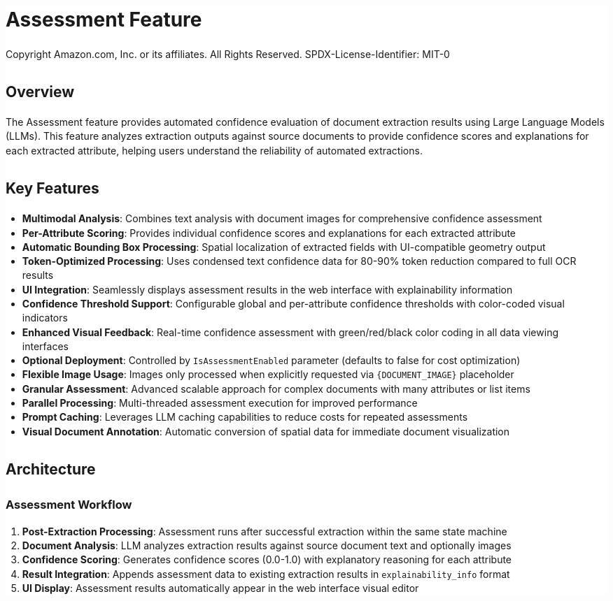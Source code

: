 # Assessment Feature

Copyright Amazon.com, Inc. or its affiliates. All Rights Reserved.
SPDX-License-Identifier: MIT-0

## Overview

The Assessment feature provides automated confidence evaluation of document extraction results using Large Language Models (LLMs). This feature analyzes extraction outputs against source documents to provide confidence scores and explanations for each extracted attribute, helping users understand the reliability of automated extractions.

## Key Features

- **Multimodal Analysis**: Combines text analysis with document images for comprehensive confidence assessment
- **Per-Attribute Scoring**: Provides individual confidence scores and explanations for each extracted attribute
- **Automatic Bounding Box Processing**: Spatial localization of extracted fields with UI-compatible geometry output
- **Token-Optimized Processing**: Uses condensed text confidence data for 80-90% token reduction compared to full OCR results
- **UI Integration**: Seamlessly displays assessment results in the web interface with explainability information
- **Confidence Threshold Support**: Configurable global and per-attribute confidence thresholds with color-coded visual indicators
- **Enhanced Visual Feedback**: Real-time confidence assessment with green/red/black color coding in all data viewing interfaces
- **Optional Deployment**: Controlled by `IsAssessmentEnabled` parameter (defaults to false for cost optimization)
- **Flexible Image Usage**: Images only processed when explicitly requested via `{DOCUMENT_IMAGE}` placeholder
- **Granular Assessment**: Advanced scalable approach for complex documents with many attributes or list items
- **Parallel Processing**: Multi-threaded assessment execution for improved performance
- **Prompt Caching**: Leverages LLM caching capabilities to reduce costs for repeated assessments
- **Visual Document Annotation**: Automatic conversion of spatial data for immediate document visualization

## Architecture

### Assessment Workflow

1. **Post-Extraction Processing**: Assessment runs after successful extraction within the same state machine
2. **Document Analysis**: LLM analyzes extraction results against source document text and optionally images
3. **Confidence Scoring**: Generates confidence scores (0.0-1.0) with explanatory reasoning for each attribute
4. **Result Integration**: Appends assessment data to existing extraction results in `explainability_info` format
5. **UI Display**: Assessment results automatically appear in the web interface visual editor
